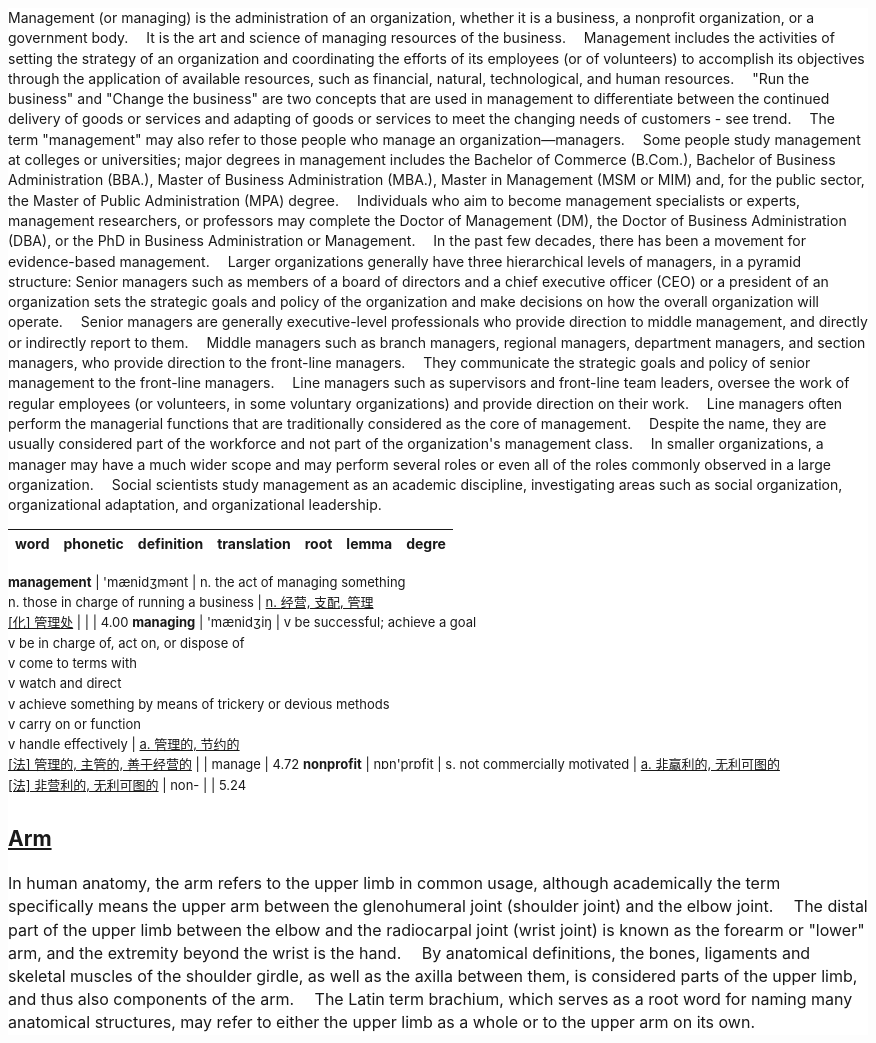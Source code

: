 Management (or managing) is the administration of an organization, whether it is a business, a nonprofit organization, or a government body. 　It is the art and science of managing resources of the business. 　Management includes the activities of setting the strategy of an organization and coordinating the efforts of its employees (or of volunteers) to accomplish its objectives through the application of available resources, such as financial, natural, technological, and human resources. 　"Run the business" and "Change the business" are two concepts that are used in management to differentiate between the continued delivery of goods or services and adapting of goods or services to meet the changing needs of customers - see trend. 　The term "management" may also refer to those people who manage an organization—managers. 　Some people study management at colleges or universities; major degrees in management includes the Bachelor of Commerce (B.Com.), Bachelor of Business Administration (BBA.), Master of Business Administration (MBA.), Master in Management (MSM or MIM) and, for the public sector, the Master of Public Administration (MPA) degree. 　Individuals who aim to become management specialists or experts, management researchers, or professors may complete the Doctor of Management (DM), the Doctor of Business Administration (DBA), or the PhD in Business Administration or Management. 　In the past few decades, there has been a movement for evidence-based management. 　Larger organizations generally have three hierarchical levels of managers, in a pyramid structure: Senior managers such as members of a board of directors and a chief executive officer (CEO) or a president of an organization sets the strategic goals and policy of the organization and make decisions on how the overall organization will operate. 　Senior managers are generally executive-level professionals who provide direction to middle management, and directly or indirectly report to them. 　Middle managers such as branch managers, regional managers, department managers, and section managers, who provide direction to the front-line managers. 　They communicate the strategic goals and policy of senior management to the front-line managers. 　Line managers such as supervisors and front-line team leaders, oversee the work of regular employees (or volunteers, in some voluntary organizations) and provide direction on their work. 　Line managers often perform the managerial functions that are traditionally considered as the core of management. 　Despite the name, they are usually considered part of the workforce and not part of the organization's management class. 　In smaller organizations, a manager may have a much wider scope and may perform several roles or even all of the roles commonly observed in a large organization. 　Social scientists study management as an academic discipline, investigating areas such as social organization, organizational adaptation, and organizational leadership.
</font>

word | phonetic | definition | translation | root | lemma | degre
---- | ---- | ---- | ---- | ---- | ---- | ----
<font size=2>
<b>management</b> | 'mænidʒmәnt | n. the act of managing something<br>n. those in charge of running a business | <a href=https://en.wikipedia.org/wiki/management>n. 经营, 支配, 管理<br>[化] 管理处</a> |  |  | 4.00
<b>managing</b> | 'mænidʒiŋ | v be successful; achieve a goal<br>v be in charge of, act on, or dispose of<br>v come to terms with<br>v watch and direct<br>v achieve something by means of trickery or devious methods<br>v carry on or function<br>v handle effectively | <a href=https://en.wikipedia.org/wiki/managing>a. 管理的, 节约的<br>[法] 管理的, 主管的, 善于经营的</a> |  | manage | 4.72
<b>nonprofit</b> | nɒn'prɒfit | s. not commercially motivated | <a href=https://en.wikipedia.org/wiki/nonprofit>a. 非赢利的, 无利可图的<br>[法] 非营利的, 无利可图的</a> | non- |  | 5.24
</font>
<br>



## <a href=https://en.wikipedia.org/wiki/Arm>Arm</a> 
<font size=3>
In human anatomy, the arm refers to the upper limb in common usage, although academically the term specifically means the upper arm between the glenohumeral joint (shoulder joint) and the elbow joint. 　The distal part of the upper limb between the elbow and the radiocarpal joint (wrist joint) is known as the forearm or "lower" arm, and the extremity beyond the wrist is the hand. 　By anatomical definitions, the bones, ligaments and skeletal muscles of the shoulder girdle, as well as the axilla between them, is considered parts of the upper limb, and thus also components of the arm. 　The Latin term brachium, which serves as a root word for naming many anatomical structures, may refer to either the upper limb as a whole or to the upper arm on its own.
</font>

